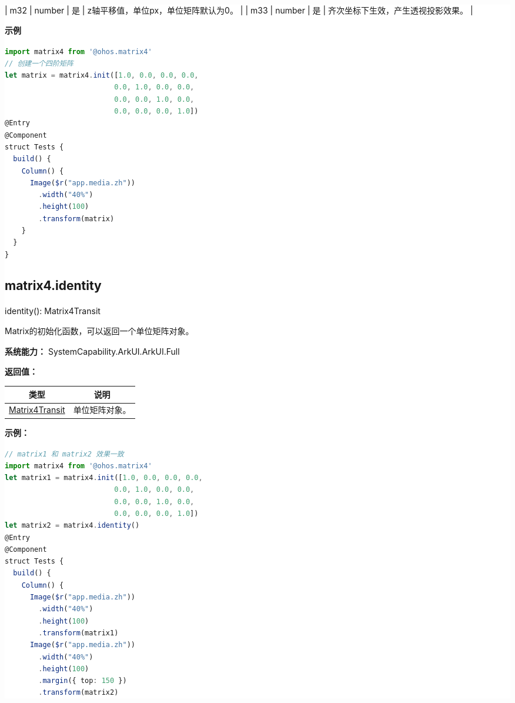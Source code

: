 | m32  | number | 是    | z轴平移值，单位px，单位矩阵默认为0。 |
| m33  | number | 是    | 齐次坐标下生效，产生透视投影效果。    |

**示例**

```ts
import matrix4 from '@ohos.matrix4'
// 创建一个四阶矩阵
let matrix = matrix4.init([1.0, 0.0, 0.0, 0.0,
                          0.0, 1.0, 0.0, 0.0,
                          0.0, 0.0, 1.0, 0.0,
                          0.0, 0.0, 0.0, 1.0])
@Entry
@Component
struct Tests {
  build() {
    Column() {
      Image($r("app.media.zh"))
        .width("40%")
        .height(100)
        .transform(matrix)
    }
  }
}
```


## matrix4.identity

identity(): Matrix4Transit


Matrix的初始化函数，可以返回一个单位矩阵对象。

**系统能力：**  SystemCapability.ArkUI.ArkUI.Full

**返回值：**

| 类型                              | 说明           |
| --------------------------------- | -------------- |
| [Matrix4Transit](#matrix4transit) | 单位矩阵对象。 |

**示例：**

```ts
// matrix1 和 matrix2 效果一致
import matrix4 from '@ohos.matrix4'
let matrix1 = matrix4.init([1.0, 0.0, 0.0, 0.0,
                          0.0, 1.0, 0.0, 0.0,
                          0.0, 0.0, 1.0, 0.0,
                          0.0, 0.0, 0.0, 1.0])
let matrix2 = matrix4.identity()
@Entry
@Component
struct Tests {
  build() {
    Column() {
      Image($r("app.media.zh"))
        .width("40%")
        .height(100)
        .transform(matrix1)
      Image($r("app.media.zh"))
        .width("40%")
        .height(100)
        .margin({ top: 150 })
        .transform(matrix2)
```